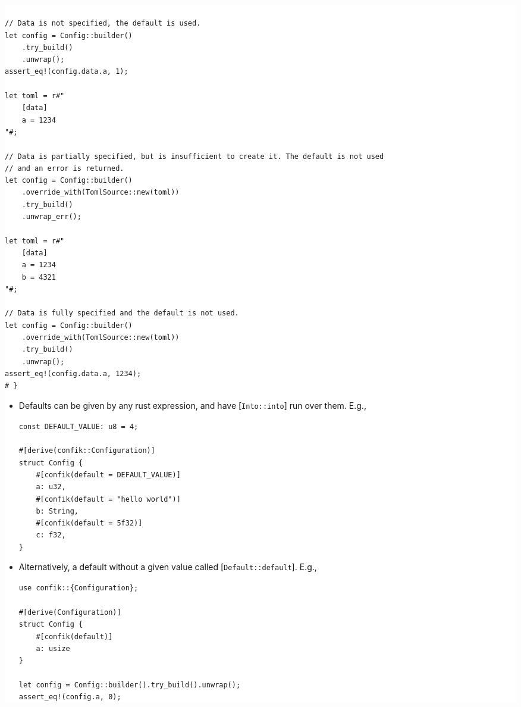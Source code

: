   ```

  // Data is not specified, the default is used.
  let config = Config::builder()
      .try_build()
      .unwrap();
  assert_eq!(config.data.a, 1);

  let toml = r#"
      [data]
      a = 1234
  "#;

  // Data is partially specified, but is insufficient to create it. The default is not used
  // and an error is returned.
  let config = Config::builder()
      .override_with(TomlSource::new(toml))
      .try_build()
      .unwrap_err();

  let toml = r#"
      [data]
      a = 1234
      b = 4321
  "#;

  // Data is fully specified and the default is not used.
  let config = Config::builder()
      .override_with(TomlSource::new(toml))
      .try_build()
      .unwrap();
  assert_eq!(config.data.a, 1234);
  # }
  ```

- Defaults can be given by any rust expression, and have [`Into::into`] run over them. E.g.,

  ```
  const DEFAULT_VALUE: u8 = 4;

  #[derive(confik::Configuration)]
  struct Config {
      #[confik(default = DEFAULT_VALUE)]
      a: u32,
      #[confik(default = "hello world")]
      b: String,
      #[confik(default = 5f32)]
      c: f32,
  }
  ```

- Alternatively, a default without a given value called [`Default::default`]. E.g.,

  ```
  use confik::{Configuration};

  #[derive(Configuration)]
  struct Config {
      #[confik(default)]
      a: usize
  }

  let config = Config::builder().try_build().unwrap();
  assert_eq!(config.a, 0);
  ```
